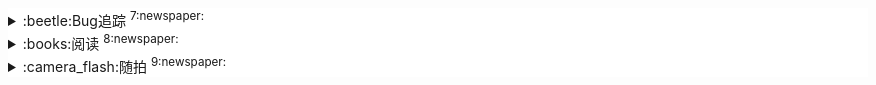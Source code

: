 
</details>

<details><summary>:beetle:Bug追踪	<sup>7:newspaper:</sup></summary></details>

<details><summary>:books:阅读	<sup>8:newspaper:</sup></summary></details>

<details>
<summary>:camera_flash:随拍	<sup>9:newspaper:</sup></summary>

- [2019年 北京的初雪 [16P]](https://github.com/jwenjian/ghiblog/issues/146)  <sup>0 :speech_balloon:</sup>  	 
- [生活随拍 [8P]](https://github.com/jwenjian/ghiblog/issues/133)  <sup>0 :speech_balloon:</sup>  	 
- [到此一游 - 天津](https://github.com/jwenjian/ghiblog/issues/115)  <sup>4 :speech_balloon:</sup>  	 
- [近期生活随拍](https://github.com/jwenjian/ghiblog/issues/89)  <sup>0 :speech_balloon:</sup>  	 
- [青岛之行随拍](https://github.com/jwenjian/ghiblog/issues/44)  <sup>2 :speech_balloon:</sup>  	 
- [端午节随拍](https://github.com/jwenjian/ghiblog/issues/31)  <sup>0 :speech_balloon:</sup>  	 
- [2019年的第一次旅行](https://github.com/jwenjian/ghiblog/issues/17)  <sup>0 :speech_balloon:</sup>  	 
- [本周生活随拍](https://github.com/jwenjian/ghiblog/issues/10)  <sup>0 :speech_balloon:</sup>  	 
- [借光计划-798艺术区](https://github.com/jwenjian/ghiblog/issues/8)  <sup>0 :speech_balloon:</sup>  	 
